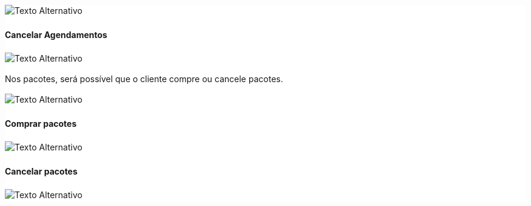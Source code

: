 <img src="./telas-alta-fidelidade/realizar_agend_cliente.png" alt="Texto Alternativo">

#### Cancelar Agendamentos

<img src="./telas-alta-fidelidade/visu_agend_cliente.png" alt="Texto Alternativo">

Nos pacotes, será possível que o cliente compre ou cancele pacotes.

<img src="./telas-alta-fidelidade/pacotes_cliente.png" alt="Texto Alternativo">

#### Comprar pacotes

<img src="./telas-alta-fidelidade/comprar_pacote_cliente.png" alt="Texto Alternativo">

#### Cancelar pacotes

<img src="./telas-alta-fidelidade/cancelar_pacote_cliente.png" alt="Texto Alternativo">

